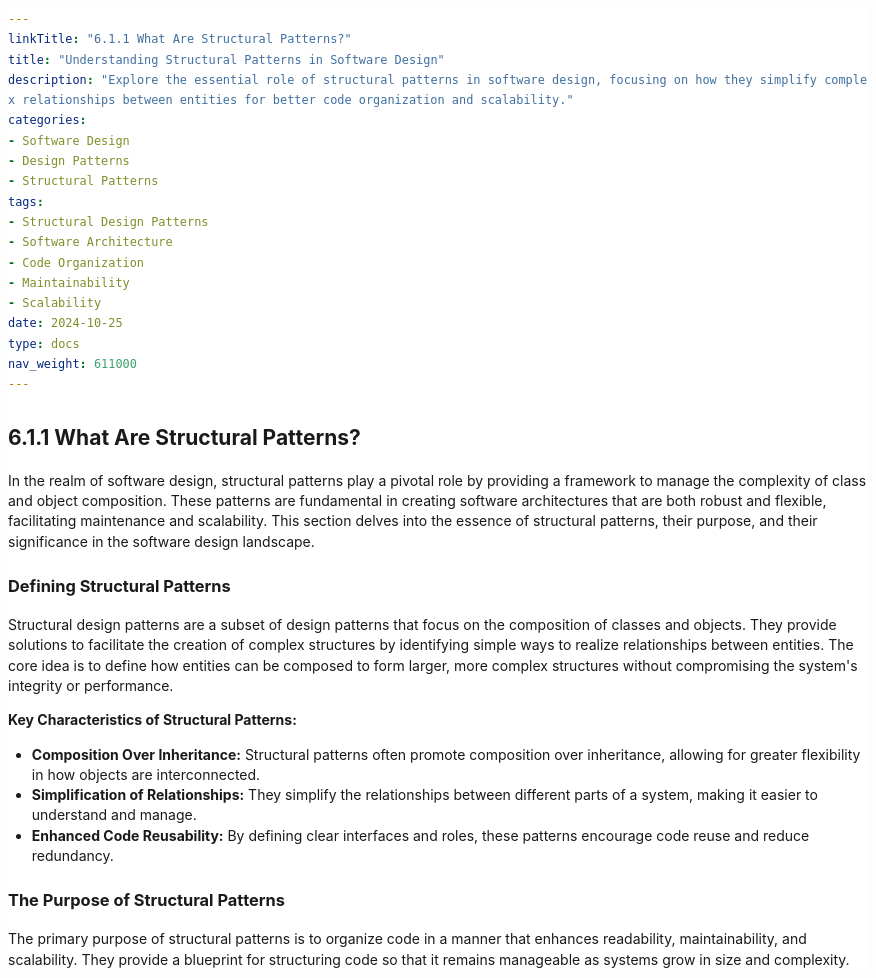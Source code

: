 ```yaml
---
linkTitle: "6.1.1 What Are Structural Patterns?"
title: "Understanding Structural Patterns in Software Design"
description: "Explore the essential role of structural patterns in software design, focusing on how they simplify complex relationships between entities for better code organization and scalability."
categories:
- Software Design
- Design Patterns
- Structural Patterns
tags:
- Structural Design Patterns
- Software Architecture
- Code Organization
- Maintainability
- Scalability
date: 2024-10-25
type: docs
nav_weight: 611000
---
```


## 6.1.1 What Are Structural Patterns?

In the realm of software design, structural patterns play a pivotal role by providing a framework to manage the complexity of class and object composition. These patterns are fundamental in creating software architectures that are both robust and flexible, facilitating maintenance and scalability. This section delves into the essence of structural patterns, their purpose, and their significance in the software design landscape.

### Defining Structural Patterns

Structural design patterns are a subset of design patterns that focus on the composition of classes and objects. They provide solutions to facilitate the creation of complex structures by identifying simple ways to realize relationships between entities. The core idea is to define how entities can be composed to form larger, more complex structures without compromising the system's integrity or performance.

**Key Characteristics of Structural Patterns:**

- **Composition Over Inheritance:** Structural patterns often promote composition over inheritance, allowing for greater flexibility in how objects are interconnected.
- **Simplification of Relationships:** They simplify the relationships between different parts of a system, making it easier to understand and manage.
- **Enhanced Code Reusability:** By defining clear interfaces and roles, these patterns encourage code reuse and reduce redundancy.

### The Purpose of Structural Patterns

The primary purpose of structural patterns is to organize code in a manner that enhances readability, maintainability, and scalability. They provide a blueprint for structuring code so that it remains manageable as systems grow in size and complexity.
